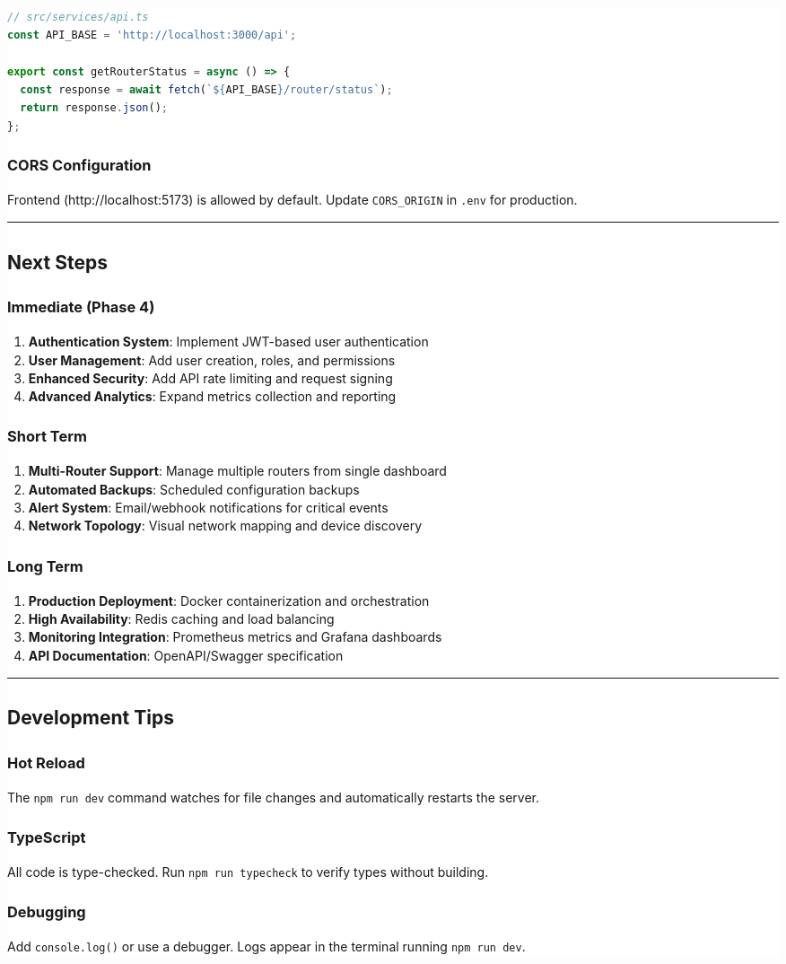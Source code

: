 ```typescript
// src/services/api.ts
const API_BASE = 'http://localhost:3000/api';

export const getRouterStatus = async () => {
  const response = await fetch(`${API_BASE}/router/status`);
  return response.json();
};
```

### CORS Configuration
Frontend (http://localhost:5173) is allowed by default. Update `CORS_ORIGIN` in `.env` for production.

---

## Next Steps

### Immediate (Phase 4)
1. **Authentication System**: Implement JWT-based user authentication
2. **User Management**: Add user creation, roles, and permissions
3. **Enhanced Security**: Add API rate limiting and request signing
4. **Advanced Analytics**: Expand metrics collection and reporting

### Short Term
1. **Multi-Router Support**: Manage multiple routers from single dashboard
2. **Automated Backups**: Scheduled configuration backups
3. **Alert System**: Email/webhook notifications for critical events
4. **Network Topology**: Visual network mapping and device discovery

### Long Term
1. **Production Deployment**: Docker containerization and orchestration
2. **High Availability**: Redis caching and load balancing
3. **Monitoring Integration**: Prometheus metrics and Grafana dashboards
4. **API Documentation**: OpenAPI/Swagger specification

---

## Development Tips

### Hot Reload
The `npm run dev` command watches for file changes and automatically restarts the server.

### TypeScript
All code is type-checked. Run `npm run typecheck` to verify types without building.

### Debugging
Add `console.log()` or use a debugger. Logs appear in the terminal running `npm run dev`.
